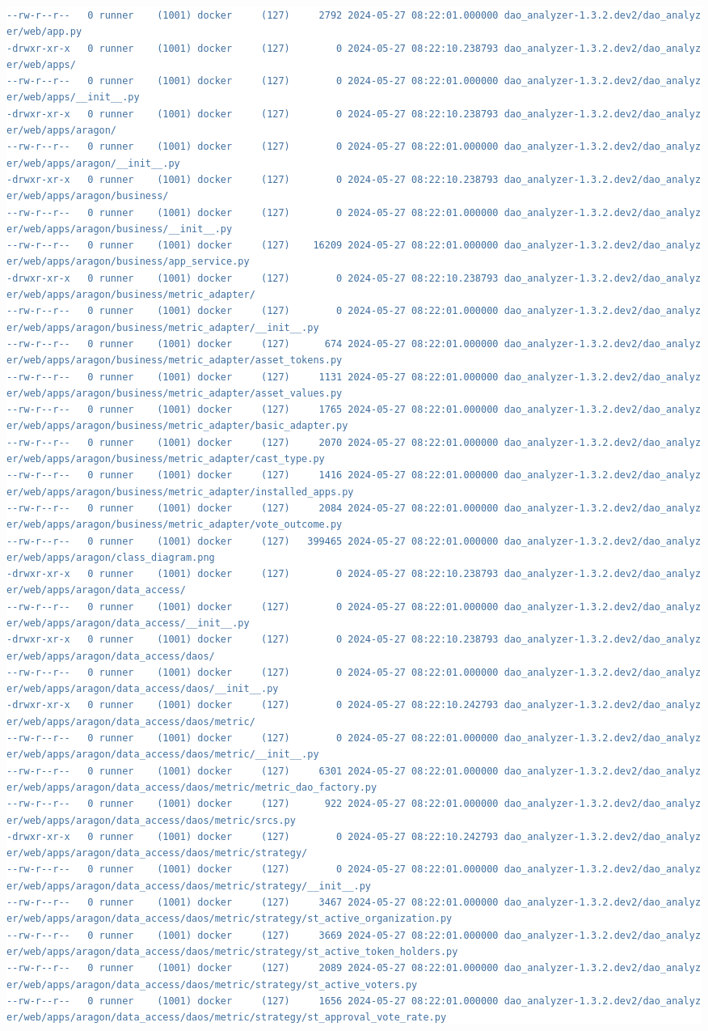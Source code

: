 ```diff
--rw-r--r--   0 runner    (1001) docker     (127)     2792 2024-05-27 08:22:01.000000 dao_analyzer-1.3.2.dev2/dao_analyzer/web/app.py
-drwxr-xr-x   0 runner    (1001) docker     (127)        0 2024-05-27 08:22:10.238793 dao_analyzer-1.3.2.dev2/dao_analyzer/web/apps/
--rw-r--r--   0 runner    (1001) docker     (127)        0 2024-05-27 08:22:01.000000 dao_analyzer-1.3.2.dev2/dao_analyzer/web/apps/__init__.py
-drwxr-xr-x   0 runner    (1001) docker     (127)        0 2024-05-27 08:22:10.238793 dao_analyzer-1.3.2.dev2/dao_analyzer/web/apps/aragon/
--rw-r--r--   0 runner    (1001) docker     (127)        0 2024-05-27 08:22:01.000000 dao_analyzer-1.3.2.dev2/dao_analyzer/web/apps/aragon/__init__.py
-drwxr-xr-x   0 runner    (1001) docker     (127)        0 2024-05-27 08:22:10.238793 dao_analyzer-1.3.2.dev2/dao_analyzer/web/apps/aragon/business/
--rw-r--r--   0 runner    (1001) docker     (127)        0 2024-05-27 08:22:01.000000 dao_analyzer-1.3.2.dev2/dao_analyzer/web/apps/aragon/business/__init__.py
--rw-r--r--   0 runner    (1001) docker     (127)    16209 2024-05-27 08:22:01.000000 dao_analyzer-1.3.2.dev2/dao_analyzer/web/apps/aragon/business/app_service.py
-drwxr-xr-x   0 runner    (1001) docker     (127)        0 2024-05-27 08:22:10.238793 dao_analyzer-1.3.2.dev2/dao_analyzer/web/apps/aragon/business/metric_adapter/
--rw-r--r--   0 runner    (1001) docker     (127)        0 2024-05-27 08:22:01.000000 dao_analyzer-1.3.2.dev2/dao_analyzer/web/apps/aragon/business/metric_adapter/__init__.py
--rw-r--r--   0 runner    (1001) docker     (127)      674 2024-05-27 08:22:01.000000 dao_analyzer-1.3.2.dev2/dao_analyzer/web/apps/aragon/business/metric_adapter/asset_tokens.py
--rw-r--r--   0 runner    (1001) docker     (127)     1131 2024-05-27 08:22:01.000000 dao_analyzer-1.3.2.dev2/dao_analyzer/web/apps/aragon/business/metric_adapter/asset_values.py
--rw-r--r--   0 runner    (1001) docker     (127)     1765 2024-05-27 08:22:01.000000 dao_analyzer-1.3.2.dev2/dao_analyzer/web/apps/aragon/business/metric_adapter/basic_adapter.py
--rw-r--r--   0 runner    (1001) docker     (127)     2070 2024-05-27 08:22:01.000000 dao_analyzer-1.3.2.dev2/dao_analyzer/web/apps/aragon/business/metric_adapter/cast_type.py
--rw-r--r--   0 runner    (1001) docker     (127)     1416 2024-05-27 08:22:01.000000 dao_analyzer-1.3.2.dev2/dao_analyzer/web/apps/aragon/business/metric_adapter/installed_apps.py
--rw-r--r--   0 runner    (1001) docker     (127)     2084 2024-05-27 08:22:01.000000 dao_analyzer-1.3.2.dev2/dao_analyzer/web/apps/aragon/business/metric_adapter/vote_outcome.py
--rw-r--r--   0 runner    (1001) docker     (127)   399465 2024-05-27 08:22:01.000000 dao_analyzer-1.3.2.dev2/dao_analyzer/web/apps/aragon/class_diagram.png
-drwxr-xr-x   0 runner    (1001) docker     (127)        0 2024-05-27 08:22:10.238793 dao_analyzer-1.3.2.dev2/dao_analyzer/web/apps/aragon/data_access/
--rw-r--r--   0 runner    (1001) docker     (127)        0 2024-05-27 08:22:01.000000 dao_analyzer-1.3.2.dev2/dao_analyzer/web/apps/aragon/data_access/__init__.py
-drwxr-xr-x   0 runner    (1001) docker     (127)        0 2024-05-27 08:22:10.238793 dao_analyzer-1.3.2.dev2/dao_analyzer/web/apps/aragon/data_access/daos/
--rw-r--r--   0 runner    (1001) docker     (127)        0 2024-05-27 08:22:01.000000 dao_analyzer-1.3.2.dev2/dao_analyzer/web/apps/aragon/data_access/daos/__init__.py
-drwxr-xr-x   0 runner    (1001) docker     (127)        0 2024-05-27 08:22:10.242793 dao_analyzer-1.3.2.dev2/dao_analyzer/web/apps/aragon/data_access/daos/metric/
--rw-r--r--   0 runner    (1001) docker     (127)        0 2024-05-27 08:22:01.000000 dao_analyzer-1.3.2.dev2/dao_analyzer/web/apps/aragon/data_access/daos/metric/__init__.py
--rw-r--r--   0 runner    (1001) docker     (127)     6301 2024-05-27 08:22:01.000000 dao_analyzer-1.3.2.dev2/dao_analyzer/web/apps/aragon/data_access/daos/metric/metric_dao_factory.py
--rw-r--r--   0 runner    (1001) docker     (127)      922 2024-05-27 08:22:01.000000 dao_analyzer-1.3.2.dev2/dao_analyzer/web/apps/aragon/data_access/daos/metric/srcs.py
-drwxr-xr-x   0 runner    (1001) docker     (127)        0 2024-05-27 08:22:10.242793 dao_analyzer-1.3.2.dev2/dao_analyzer/web/apps/aragon/data_access/daos/metric/strategy/
--rw-r--r--   0 runner    (1001) docker     (127)        0 2024-05-27 08:22:01.000000 dao_analyzer-1.3.2.dev2/dao_analyzer/web/apps/aragon/data_access/daos/metric/strategy/__init__.py
--rw-r--r--   0 runner    (1001) docker     (127)     3467 2024-05-27 08:22:01.000000 dao_analyzer-1.3.2.dev2/dao_analyzer/web/apps/aragon/data_access/daos/metric/strategy/st_active_organization.py
--rw-r--r--   0 runner    (1001) docker     (127)     3669 2024-05-27 08:22:01.000000 dao_analyzer-1.3.2.dev2/dao_analyzer/web/apps/aragon/data_access/daos/metric/strategy/st_active_token_holders.py
--rw-r--r--   0 runner    (1001) docker     (127)     2089 2024-05-27 08:22:01.000000 dao_analyzer-1.3.2.dev2/dao_analyzer/web/apps/aragon/data_access/daos/metric/strategy/st_active_voters.py
--rw-r--r--   0 runner    (1001) docker     (127)     1656 2024-05-27 08:22:01.000000 dao_analyzer-1.3.2.dev2/dao_analyzer/web/apps/aragon/data_access/daos/metric/strategy/st_approval_vote_rate.py
```